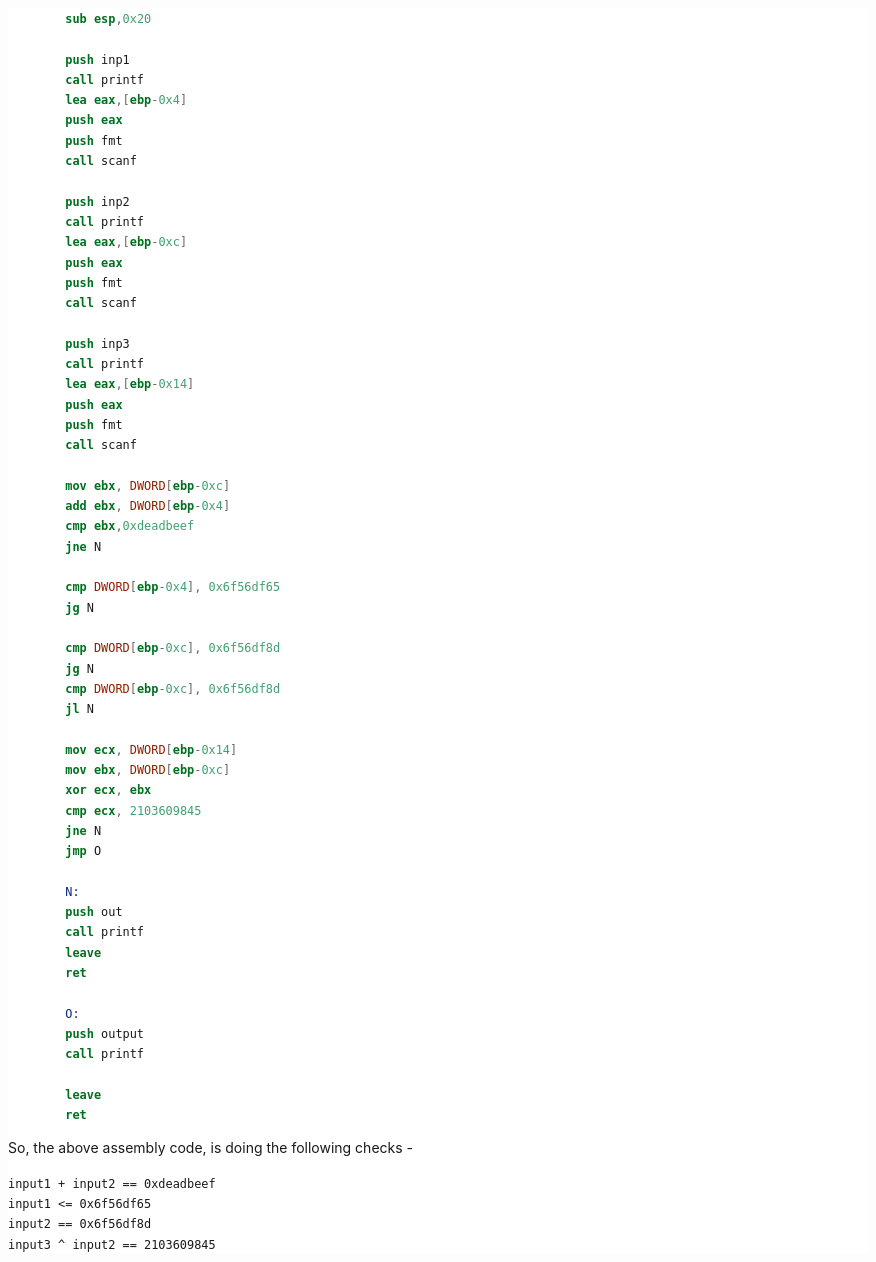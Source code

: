 ```nasm
        sub esp,0x20
 
        push inp1
        call printf
        lea eax,[ebp-0x4]
        push eax
        push fmt
        call scanf

        push inp2
        call printf
        lea eax,[ebp-0xc]
        push eax
        push fmt
        call scanf

        push inp3
        call printf
        lea eax,[ebp-0x14]
        push eax
        push fmt
        call scanf

        mov ebx, DWORD[ebp-0xc]
        add ebx, DWORD[ebp-0x4]
        cmp ebx,0xdeadbeef
        jne N

        cmp DWORD[ebp-0x4], 0x6f56df65
        jg N

        cmp DWORD[ebp-0xc], 0x6f56df8d
        jg N
        cmp DWORD[ebp-0xc], 0x6f56df8d
        jl N

        mov ecx, DWORD[ebp-0x14]
        mov ebx, DWORD[ebp-0xc]
        xor ecx, ebx
        cmp ecx, 2103609845
        jne N
        jmp O

        N:
        push out
        call printf
        leave
        ret

        O:
        push output
        call printf

        leave
        ret
```
So, the above assembly code, is doing the following checks -
```plaintext
input1 + input2 == 0xdeadbeef
input1 <= 0x6f56df65
input2 == 0x6f56df8d
input3 ^ input2 == 2103609845
```